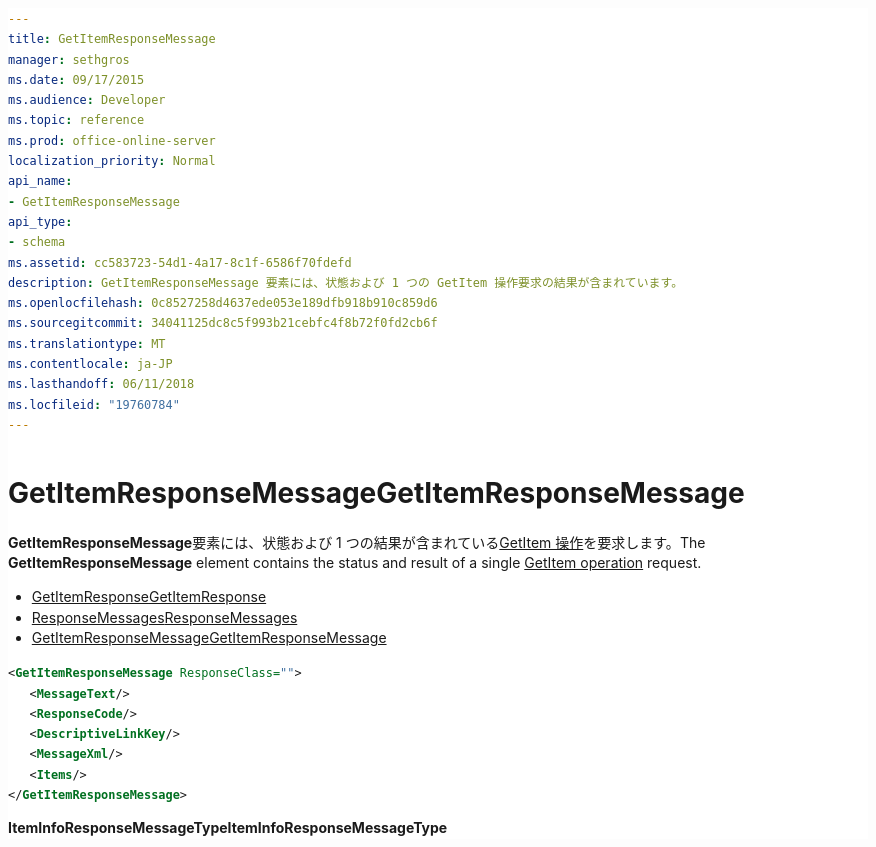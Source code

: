 ```yaml
---
title: GetItemResponseMessage
manager: sethgros
ms.date: 09/17/2015
ms.audience: Developer
ms.topic: reference
ms.prod: office-online-server
localization_priority: Normal
api_name:
- GetItemResponseMessage
api_type:
- schema
ms.assetid: cc583723-54d1-4a17-8c1f-6586f70fdefd
description: GetItemResponseMessage 要素には、状態および 1 つの GetItem 操作要求の結果が含まれています。
ms.openlocfilehash: 0c8527258d4637ede053e189dfb918b910c859d6
ms.sourcegitcommit: 34041125dc8c5f993b21cebfc4f8b72f0fd2cb6f
ms.translationtype: MT
ms.contentlocale: ja-JP
ms.lasthandoff: 06/11/2018
ms.locfileid: "19760784"
---
```

# <a name="getitemresponsemessage"></a><span data-ttu-id="8f5b9-103">GetItemResponseMessage</span><span class="sxs-lookup"><span data-stu-id="8f5b9-103">GetItemResponseMessage</span></span>

<span data-ttu-id="8f5b9-104">**GetItemResponseMessage**要素には、状態および 1 つの結果が含まれている[GetItem 操作](getitem-operation.md)を要求します。</span><span class="sxs-lookup"><span data-stu-id="8f5b9-104">The **GetItemResponseMessage** element contains the status and result of a single [GetItem operation](getitem-operation.md) request.</span></span> 
  
- [<span data-ttu-id="8f5b9-105">GetItemResponse</span><span class="sxs-lookup"><span data-stu-id="8f5b9-105">GetItemResponse</span></span>](getitemresponse.md) 
- [<span data-ttu-id="8f5b9-106">ResponseMessages</span><span class="sxs-lookup"><span data-stu-id="8f5b9-106">ResponseMessages</span></span>](responsemessages.md)
- [<span data-ttu-id="8f5b9-107">GetItemResponseMessage</span><span class="sxs-lookup"><span data-stu-id="8f5b9-107">GetItemResponseMessage</span></span>](getitemresponsemessage.md)
  
```xml
<GetItemResponseMessage ResponseClass="">
   <MessageText/>
   <ResponseCode/>
   <DescriptiveLinkKey/>
   <MessageXml/>
   <Items/>
</GetItemResponseMessage>
```

<span data-ttu-id="8f5b9-108">**ItemInfoResponseMessageType**</span><span class="sxs-lookup"><span data-stu-id="8f5b9-108">**ItemInfoResponseMessageType**</span></span>
